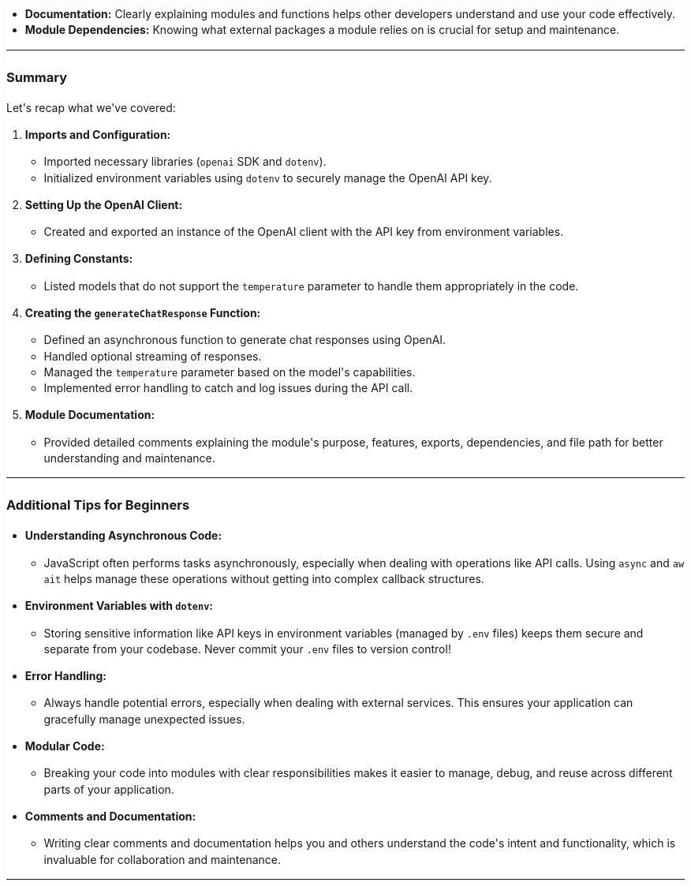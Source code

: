 - **Documentation:** Clearly explaining modules and functions helps other developers understand and use your code effectively.
- **Module Dependencies:** Knowing what external packages a module relies on is crucial for setup and maintenance.

---

### Summary

Let's recap what we've covered:

1. **Imports and Configuration:**
   - Imported necessary libraries (`openai` SDK and `dotenv`).
   - Initialized environment variables using `dotenv` to securely manage the OpenAI API key.

2. **Setting Up the OpenAI Client:**
   - Created and exported an instance of the OpenAI client with the API key from environment variables.

3. **Defining Constants:**
   - Listed models that do not support the `temperature` parameter to handle them appropriately in the code.

4. **Creating the `generateChatResponse` Function:**
   - Defined an asynchronous function to generate chat responses using OpenAI.
   - Handled optional streaming of responses.
   - Managed the `temperature` parameter based on the model's capabilities.
   - Implemented error handling to catch and log issues during the API call.

5. **Module Documentation:**
   - Provided detailed comments explaining the module's purpose, features, exports, dependencies, and file path for better understanding and maintenance.

---

### Additional Tips for Beginners

- **Understanding Asynchronous Code:**
  - JavaScript often performs tasks asynchronously, especially when dealing with operations like API calls. Using `async` and `await` helps manage these operations without getting into complex callback structures.

- **Environment Variables with `dotenv`:**
  - Storing sensitive information like API keys in environment variables (managed by `.env` files) keeps them secure and separate from your codebase. Never commit your `.env` files to version control!

- **Error Handling:**
  - Always handle potential errors, especially when dealing with external services. This ensures your application can gracefully manage unexpected issues.

- **Modular Code:**
  - Breaking your code into modules with clear responsibilities makes it easier to manage, debug, and reuse across different parts of your application.

- **Comments and Documentation:**
  - Writing clear comments and documentation helps you and others understand the code's intent and functionality, which is invaluable for collaboration and maintenance.

---